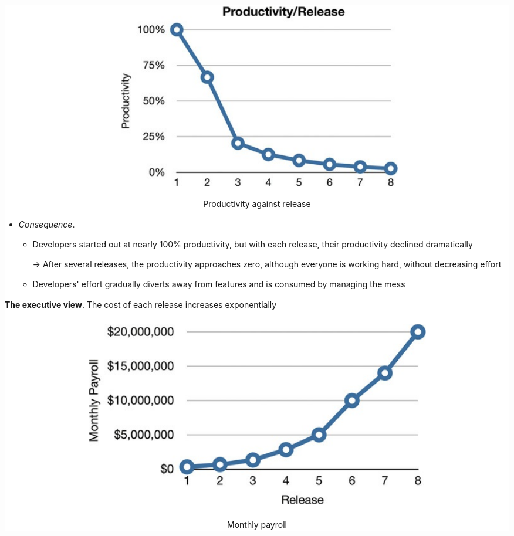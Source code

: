 <div style="text-align:center">
    <img src="/media/hlqcEK6.png">
    <figcaption>Productivity against release</figcaption>
</div>

* *Consequence*.
    * Developers started out at nearly 100% productivity, but with each release, their productivity declined dramatically

        $\to$ After several releases, the productivity approaches zero, although everyone is working hard, without decreasing effort
    * Developers' effort gradually diverts away from features and is consumed by managing the mess

**The executive view**. The cost of each release increases exponentially

<div style="text-align:center">
    <img src="/media/GHqqqqB.png">
    <figcaption>Monthly payroll</figcaption>
</div>

